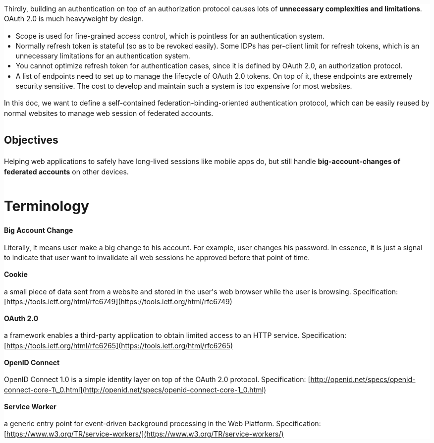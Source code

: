 Thirdly, building an authentication on top of an authorization protocol causes
lots of **unnecessary complexities and limitations**. OAuth 2.0 is much
heavyweight by design.

* Scope is used for fine-grained access control, which is pointless for an
 authentication system.
* Normally refresh token is stateful (so as to be revoked easily). Some IDPs has
 per-client limit for refresh tokens, which is an unnecessary limitations for
 an authentication system.
* You cannot optimize refresh token for authentication cases, since it is
 defined by OAuth 2.0, an authorization protocol.
* A list of endpoints need to set up to manage the lifecycle of OAuth 2.0
 tokens. On top of it, these endpoints are extremely security sensitive. The
 cost to develop and maintain such a system is too expensive for most websites.

In this doc, we want to define a self-contained federation-binding-oriented
authentication protocol, which can be easily reused by normal websites to manage
web session of federated accounts.

## Objectives

Helping web applications to safely have long-lived sessions like mobile apps do,
but still handle **big-account-changes of federated accounts** on other devices.

# Terminology

**Big Account Change**

  Literally, it means user make a big change to his account. For example, user
  changes his password. In essence, it is just a signal to indicate that user
  want to invalidate all web sessions he approved before that point of time.

**Cookie**

  a small piece of data sent from a website and stored in the user's web browser
  while the user is browsing. Specification:
  [https://tools.ietf.org/html/rfc6749](https://tools.ietf.org/html/rfc6749)

**OAuth 2.0**

  a framework enables a third-party application to obtain limited access to an
  HTTP service. Specification:
  [https://tools.ietf.org/html/rfc6265](https://tools.ietf.org/html/rfc6265)

**OpenID Connect**

  OpenID Connect 1.0 is a simple identity layer on top of the OAuth 2.0
  protocol. Specification:
  [http://openid.net/specs/openid-connect-core-1\_0.html](http://openid.net/specs/openid-connect-core-1_0.html)

**Service Worker**

  a generic entry point for event-driven background processing in the Web
  Platform. Specification:
  [https://www.w3.org/TR/service-workers/](https://www.w3.org/TR/service-workers/)
